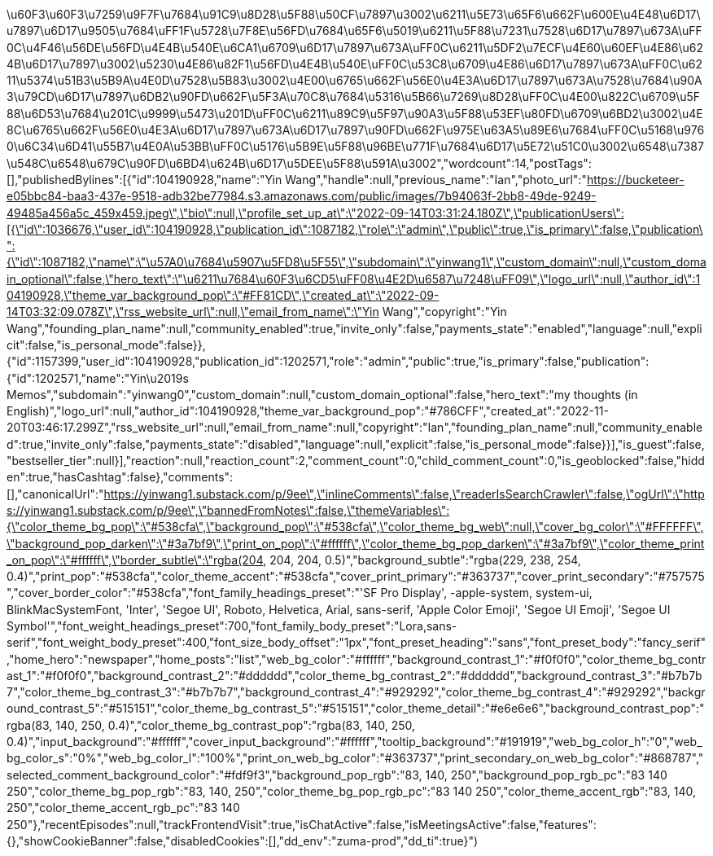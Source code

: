 \u60F3\u60F3\u7259\u9F7F\u7684\u91C9\u8D28\u5F88\u50CF\u7897\u3002\u6211\u5E73\u65F6\u662F\u600E\u4E48\u6D17\u7897\u6D17\u9505\u7684\uFF1F\u5728\u7F8E\u56FD\u7684\u65F6\u5019\u6211\u5F88\u7231\u7528\u6D17\u7897\u673A\uFF0C\u4F46\u56DE\u56FD\u4E4B\u540E\u6CA1\u6709\u6D17\u7897\u673A\uFF0C\u6211\u5DF2\u7ECF\u4E60\u60EF\u4E86\u624B\u6D17\u7897\u3002\u5230\u4E86\u82F1\u56FD\u4E4B\u540E\uFF0C\u53C8\u6709\u4E86\u6D17\u7897\u673A\uFF0C\u6211\u5374\u51B3\u5B9A\u4E0D\u7528\u5B83\u3002\u4E00\u6765\u662F\u56E0\u4E3A\u6D17\u7897\u673A\u7528\u7684\u90A3\u79CD\u6D17\u7897\u6DB2\u90FD\u662F\u5F3A\u70C8\u7684\u5316\u5B66\u7269\u8D28\uFF0C\u4E00\u822C\u6709\u5F88\u6D53\u7684\u201C\u9999\u5473\u201D\uFF0C\u6211\u89C9\u5F97\u90A3\u5F88\u53EF\u80FD\u6709\u6BD2\u3002\u4E8C\u6765\u662F\u56E0\u4E3A\u6D17\u7897\u673A\u6D17\u7897\u90FD\u662F\u975E\u63A5\u89E6\u7684\uFF0C\u5168\u9760\u6C34\u6D41\u55B7\u4E0A\u53BB\uFF0C\u5176\u5B9E\u5F88\u96BE\u771F\u7684\u6D17\u5E72\u51C0\u3002\u6548\u7387\u548C\u6548\u679C\u90FD\u6BD4\u624B\u6D17\u5DEE\u5F88\u591A\u3002\",\"wordcount\":14,\"postTags\":[],\"publishedBylines\":[{\"id\":104190928,\"name\":\"Yin Wang\",\"handle\":null,\"previous_name\":\"Ian\",\"photo_url\":\"https://bucketeer-e05bbc84-baa3-437e-9518-adb32be77984.s3.amazonaws.com/public/images/7b94063f-2bb8-49de-9249-49485a456a5c_459x459.jpeg\",\"bio\":null,\"profile_set_up_at\":\"2022-09-14T03:31:24.180Z\",\"publicationUsers\":[{\"id\":1036676,\"user_id\":104190928,\"publication_id\":1087182,\"role\":\"admin\",\"public\":true,\"is_primary\":false,\"publication\":{\"id\":1087182,\"name\":\"\u57A0\u7684\u5907\u5FD8\u5F55\",\"subdomain\":\"yinwang1\",\"custom_domain\":null,\"custom_domain_optional\":false,\"hero_text\":\"\u6211\u7684\u60F3\u6CD5\uFF08\u4E2D\u6587\u7248\uFF09\",\"logo_url\":null,\"author_id\":104190928,\"theme_var_background_pop\":\"#FF81CD\",\"created_at\":\"2022-09-14T03:32:09.078Z\",\"rss_website_url\":null,\"email_from_name\":\"Yin Wang\",\"copyright\":\"Yin Wang\",\"founding_plan_name\":null,\"community_enabled\":true,\"invite_only\":false,\"payments_state\":\"enabled\",\"language\":null,\"explicit\":false,\"is_personal_mode\":false}},{\"id\":1157399,\"user_id\":104190928,\"publication_id\":1202571,\"role\":\"admin\",\"public\":true,\"is_primary\":false,\"publication\":{\"id\":1202571,\"name\":\"Yin\u2019s Memos\",\"subdomain\":\"yinwang0\",\"custom_domain\":null,\"custom_domain_optional\":false,\"hero_text\":\"my thoughts (in English)\",\"logo_url\":null,\"author_id\":104190928,\"theme_var_background_pop\":\"#786CFF\",\"created_at\":\"2022-11-20T03:46:17.299Z\",\"rss_website_url\":null,\"email_from_name\":null,\"copyright\":\"Ian\",\"founding_plan_name\":null,\"community_enabled\":true,\"invite_only\":false,\"payments_state\":\"disabled\",\"language\":null,\"explicit\":false,\"is_personal_mode\":false}}],\"is_guest\":false,\"bestseller_tier\":null}],\"reaction\":null,\"reaction_count\":2,\"comment_count\":0,\"child_comment_count\":0,\"is_geoblocked\":false,\"hidden\":true,\"hasCashtag\":false},\"comments\":[],\"canonicalUrl\":\"https://yinwang1.substack.com/p/9ee\",\"inlineComments\":false,\"readerIsSearchCrawler\":false,\"ogUrl\":\"https://yinwang1.substack.com/p/9ee\",\"bannedFromNotes\":false,\"themeVariables\":{\"color_theme_bg_pop\":\"#538cfa\",\"background_pop\":\"#538cfa\",\"color_theme_bg_web\":null,\"cover_bg_color\":\"#FFFFFF\",\"background_pop_darken\":\"#3a7bf9\",\"print_on_pop\":\"#ffffff\",\"color_theme_bg_pop_darken\":\"#3a7bf9\",\"color_theme_print_on_pop\":\"#ffffff\",\"border_subtle\":\"rgba(204, 204, 204, 0.5)\",\"background_subtle\":\"rgba(229, 238, 254, 0.4)\",\"print_pop\":\"#538cfa\",\"color_theme_accent\":\"#538cfa\",\"cover_print_primary\":\"#363737\",\"cover_print_secondary\":\"#757575\",\"cover_border_color\":\"#538cfa\",\"font_family_headings_preset\":\"'SF Pro Display', -apple-system, system-ui, BlinkMacSystemFont, 'Inter', 'Segoe UI', Roboto, Helvetica, Arial, sans-serif, 'Apple Color Emoji', 'Segoe UI Emoji', 'Segoe UI Symbol'\",\"font_weight_headings_preset\":700,\"font_family_body_preset\":\"Lora,sans-serif\",\"font_weight_body_preset\":400,\"font_size_body_offset\":\"1px\",\"font_preset_heading\":\"sans\",\"font_preset_body\":\"fancy_serif\",\"home_hero\":\"newspaper\",\"home_posts\":\"list\",\"web_bg_color\":\"#ffffff\",\"background_contrast_1\":\"#f0f0f0\",\"color_theme_bg_contrast_1\":\"#f0f0f0\",\"background_contrast_2\":\"#dddddd\",\"color_theme_bg_contrast_2\":\"#dddddd\",\"background_contrast_3\":\"#b7b7b7\",\"color_theme_bg_contrast_3\":\"#b7b7b7\",\"background_contrast_4\":\"#929292\",\"color_theme_bg_contrast_4\":\"#929292\",\"background_contrast_5\":\"#515151\",\"color_theme_bg_contrast_5\":\"#515151\",\"color_theme_detail\":\"#e6e6e6\",\"background_contrast_pop\":\"rgba(83, 140, 250, 0.4)\",\"color_theme_bg_contrast_pop\":\"rgba(83, 140, 250, 0.4)\",\"input_background\":\"#ffffff\",\"cover_input_background\":\"#ffffff\",\"tooltip_background\":\"#191919\",\"web_bg_color_h\":\"0\",\"web_bg_color_s\":\"0%\",\"web_bg_color_l\":\"100%\",\"print_on_web_bg_color\":\"#363737\",\"print_secondary_on_web_bg_color\":\"#868787\",\"selected_comment_background_color\":\"#fdf9f3\",\"background_pop_rgb\":\"83, 140, 250\",\"background_pop_rgb_pc\":\"83 140 250\",\"color_theme_bg_pop_rgb\":\"83, 140, 250\",\"color_theme_bg_pop_rgb_pc\":\"83 140 250\",\"color_theme_accent_rgb\":\"83, 140, 250\",\"color_theme_accent_rgb_pc\":\"83 140 250\"},\"recentEpisodes\":null,\"trackFrontendVisit\":true,\"isChatActive\":false,\"isMeetingsActive\":false,\"features\":{},\"showCookieBanner\":false,\"disabledCookies\":[],\"dd_env\":\"zuma-prod\",\"dd_ti\":true}")</script> <script>window._analyticsConfig =